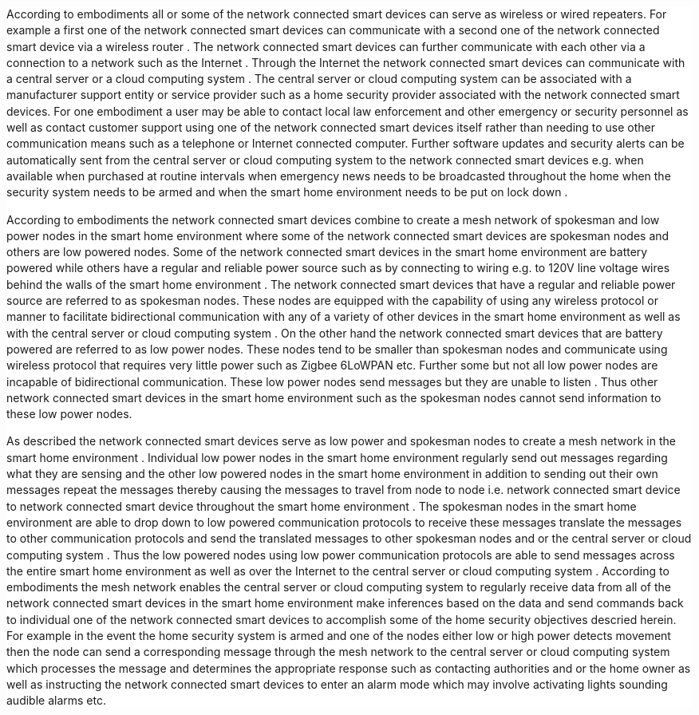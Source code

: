 According to embodiments all or some of the network connected smart devices can serve as wireless or wired repeaters. For example a first one of the network connected smart devices can communicate with a second one of the network connected smart device via a wireless router . The network connected smart devices can further communicate with each other via a connection to a network such as the Internet . Through the Internet the network connected smart devices can communicate with a central server or a cloud computing system . The central server or cloud computing system can be associated with a manufacturer support entity or service provider such as a home security provider associated with the network connected smart devices. For one embodiment a user may be able to contact local law enforcement and other emergency or security personnel as well as contact customer support using one of the network connected smart devices itself rather than needing to use other communication means such as a telephone or Internet connected computer. Further software updates and security alerts can be automatically sent from the central server or cloud computing system to the network connected smart devices e.g. when available when purchased at routine intervals when emergency news needs to be broadcasted throughout the home when the security system needs to be armed and when the smart home environment needs to be put on lock down .

According to embodiments the network connected smart devices combine to create a mesh network of spokesman and low power nodes in the smart home environment where some of the network connected smart devices are spokesman nodes and others are low powered nodes. Some of the network connected smart devices in the smart home environment are battery powered while others have a regular and reliable power source such as by connecting to wiring e.g. to 120V line voltage wires behind the walls of the smart home environment . The network connected smart devices that have a regular and reliable power source are referred to as spokesman nodes. These nodes are equipped with the capability of using any wireless protocol or manner to facilitate bidirectional communication with any of a variety of other devices in the smart home environment as well as with the central server or cloud computing system . On the other hand the network connected smart devices that are battery powered are referred to as low power nodes. These nodes tend to be smaller than spokesman nodes and communicate using wireless protocol that requires very little power such as Zigbee 6LoWPAN etc. Further some but not all low power nodes are incapable of bidirectional communication. These low power nodes send messages but they are unable to listen . Thus other network connected smart devices in the smart home environment such as the spokesman nodes cannot send information to these low power nodes.

As described the network connected smart devices serve as low power and spokesman nodes to create a mesh network in the smart home environment . Individual low power nodes in the smart home environment regularly send out messages regarding what they are sensing and the other low powered nodes in the smart home environment in addition to sending out their own messages repeat the messages thereby causing the messages to travel from node to node i.e. network connected smart device to network connected smart device throughout the smart home environment . The spokesman nodes in the smart home environment are able to drop down to low powered communication protocols to receive these messages translate the messages to other communication protocols and send the translated messages to other spokesman nodes and or the central server or cloud computing system . Thus the low powered nodes using low power communication protocols are able to send messages across the entire smart home environment as well as over the Internet to the central server or cloud computing system . According to embodiments the mesh network enables the central server or cloud computing system to regularly receive data from all of the network connected smart devices in the smart home environment make inferences based on the data and send commands back to individual one of the network connected smart devices to accomplish some of the home security objectives descried herein. For example in the event the home security system is armed and one of the nodes either low or high power detects movement then the node can send a corresponding message through the mesh network to the central server or cloud computing system which processes the message and determines the appropriate response such as contacting authorities and or the home owner as well as instructing the network connected smart devices to enter an alarm mode which may involve activating lights sounding audible alarms etc.
